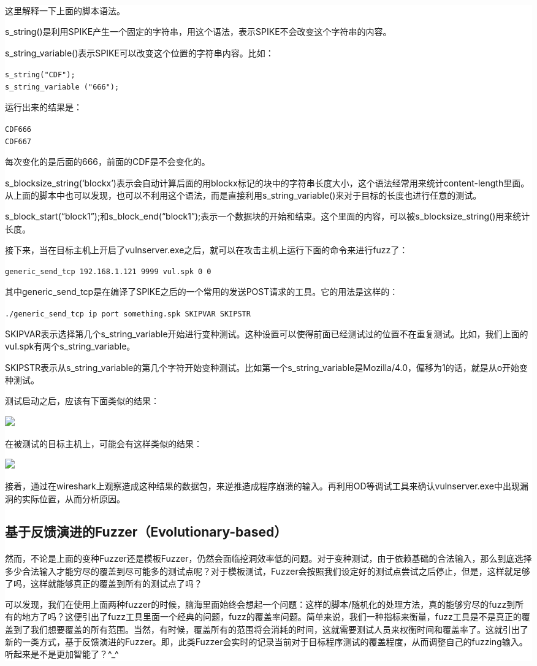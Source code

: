 这里解释一下上面的脚本语法。

s_string()是利用SPIKE产生一个固定的字符串，用这个语法，表示SPIKE不会改变这个字符串的内容。

s_string_variable()表示SPIKE可以改变这个位置的字符串内容。比如：

```
s_string("CDF");
s_string_variable ("666");
```

运行出来的结果是：

```
CDF666
CDF667
```

每次变化的是后面的666，前面的CDF是不会变化的。

s_blocksize_string(‘blockx’)表示会自动计算后面的用blockx标记的块中的字符串长度大小，这个语法经常用来统计content-length里面。从上面的脚本中也可以发现，也可以不利用这个语法，而是直接利用s_string_variable()来对于目标的长度也进行任意的测试。

s_block_start(“block1”);和s_block_end(“block1”);表示一个数据块的开始和结束。这个里面的内容，可以被s_blocksize_string()用来统计长度。

接下来，当在目标主机上开启了vulnserver.exe之后，就可以在攻击主机上运行下面的命令来进行fuzz了：

```
generic_send_tcp 192.168.1.121 9999 vul.spk 0 0
```

其中generic_send_tcp是在编译了SPIKE之后的一个常用的发送POST请求的工具。它的用法是这样的：

```
./generic_send_tcp ip port something.spk SKIPVAR SKIPSTR
```

SKIPVAR表示选择第几个s_string_variable开始进行变种测试。这种设置可以使得前面已经测试过的位置不在重复测试。比如，我们上面的vul.spk有两个s_string_variable。

SKIPSTR表示从s_string_variable的第几个字符开始变种测试。比如第一个s_string_variable是Mozilla/4.0，偏移为1的话，就是从o开始变种测试。

测试启动之后，应该有下面类似的结果：

[![](https://p3.ssl.qhimg.com/t0167933d31d5a0fc09.png)](https://p3.ssl.qhimg.com/t0167933d31d5a0fc09.png)

在被测试的目标主机上，可能会有这样类似的结果：

[![](https://p3.ssl.qhimg.com/t01a6abacaaa80cf300.png)](https://p3.ssl.qhimg.com/t01a6abacaaa80cf300.png)

接着，通过在wireshark上观察造成这种结果的数据包，来逆推造成程序崩溃的输入。再利用OD等调试工具来确认vulnserver.exe中出现漏洞的实际位置，从而分析原因。



## 基于反馈演进的Fuzzer（Evolutionary-based）

然而，不论是上面的变种Fuzzer还是模板Fuzzer，仍然会面临挖洞效率低的问题。对于变种测试，由于依赖基础的合法输入，那么到底选择多少合法输入才能穷尽的覆盖到尽可能多的测试点呢？对于模板测试，Fuzzer会按照我们设定好的测试点尝试之后停止，但是，这样就足够了吗，这样就能够真正的覆盖到所有的测试点了吗？

可以发现，我们在使用上面两种fuzzer的时候，脑海里面始终会想起一个问题：这样的脚本/随机化的处理方法，真的能够穷尽的fuzz到所有的地方了吗？这便引出了fuzz工具里面一个经典的问题，fuzz的覆盖率问题。简单来说，我们一种指标来衡量，fuzz工具是不是真正的覆盖到了我们想要覆盖的所有范围。当然，有时候，覆盖所有的范围将会消耗的时间，这就需要测试人员来权衡时间和覆盖率了。这就引出了新的一类方式，基于反馈演进的Fuzzer。即，此类Fuzzer会实时的记录当前对于目标程序测试的覆盖程度，从而调整自己的fuzzing输入。听起来是不是更加智能了？^_^
